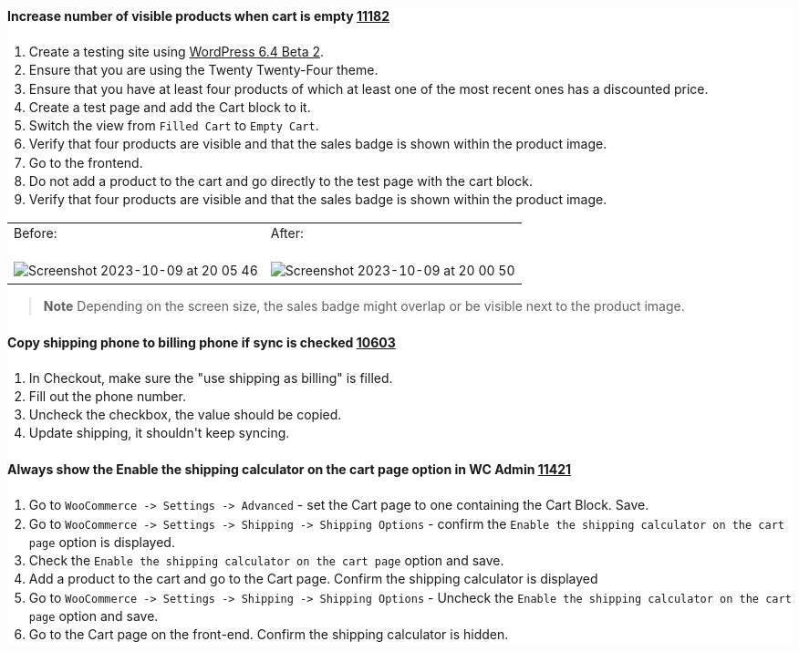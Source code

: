 #### Increase number of visible products when cart is empty [11182](https://github.com/woocommerce/woocommerce-blocks/pull/11182)

1. Create a testing site using [WordPress 6.4 Beta 2](https://wordpress.org/news/2023/10/wordpress-6-4-beta-2/).
2. Ensure that you are using the Twenty Twenty-Four theme.
3. Ensure that you have at least four products of which at least one of the most recent ones has a discounted price.
4. Create a test page and add the Cart block to it.
5. Switch the view from `Filled Cart` to `Empty Cart`.
6. Verify that four products are visible and that the sales badge is shown within the product image.
7. Go to the frontend.
8. Do not add a product to the cart and go directly to the test page with the cart block.
9. Verify that four products are visible and that the sales badge is shown within the product image.

<table>
<tr>
<td>Before:
<br><br>

<img width="1279" alt="Screenshot 2023-10-09 at 20 05 46" src="https://github.com/woocommerce/woocommerce-blocks/assets/3323310/1c633575-b2ea-4389-9e87-fc98b014407a">

</td>
<td>After:
<br><br>

<img width="1280" alt="Screenshot 2023-10-09 at 20 00 50" src="https://github.com/woocommerce/woocommerce-blocks/assets/3323310/58178674-6cfa-49e3-8172-95566bb192cc">

</td>
</tr>
</table>

> **Note**
> Depending on the screen size, the sales badge might overlap or be visible next to the product image.

#### Copy shipping phone to billing phone if sync is checked [10603](https://github.com/woocommerce/woocommerce-blocks/pull/10603)

1. In Checkout, make sure the "use shipping as billing" is filled.
2. Fill out the phone number.
3. Uncheck the checkbox, the value should be copied.
4. Update shipping, it shouldn't keep syncing.

#### Always show the Enable the shipping calculator on the cart page option in WC Admin [11421](https://github.com/woocommerce/woocommerce-blocks/pull/11421)

1. Go to `WooCommerce -> Settings -> Advanced` - set the Cart page to one containing the Cart Block. Save.
2. Go to `WooCommerce -> Settings -> Shipping -> Shipping Options` - confirm the `Enable the shipping calculator on the cart page` option is displayed.
3. Check the `Enable the shipping calculator on the cart page` option and save.
4. Add a product to the cart and go to the Cart page. Confirm the shipping calculator is displayed
5. Go to `WooCommerce -> Settings -> Shipping -> Shipping Options` - Uncheck the `Enable the shipping calculator on the cart page` option and save.
6. Go to the Cart page on the front-end. Confirm the shipping calculator is hidden.
